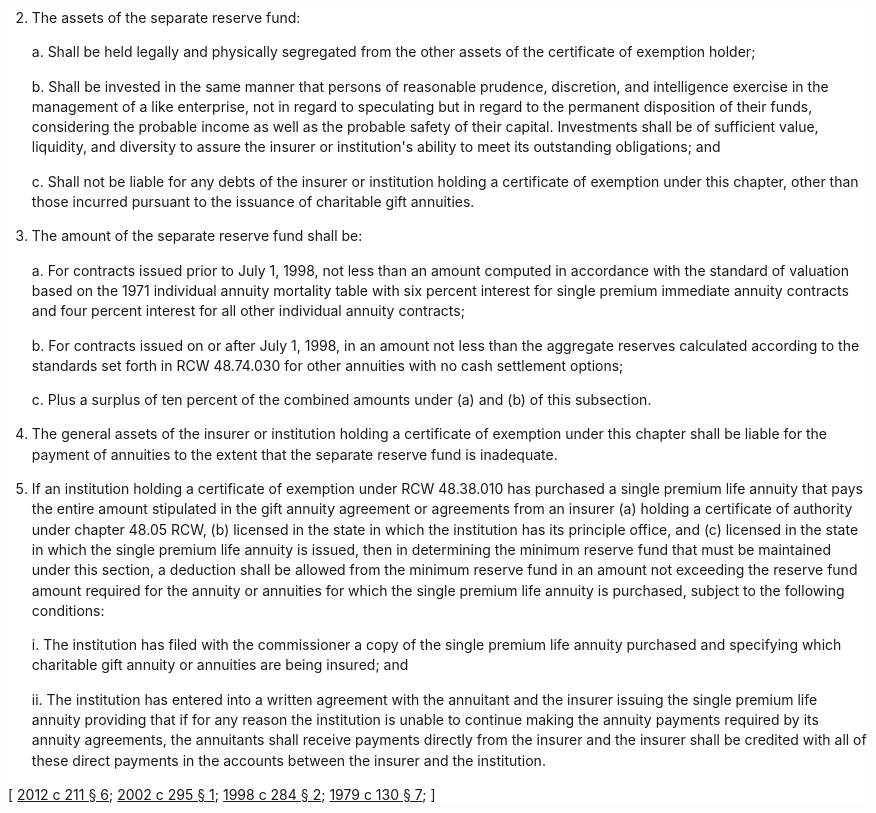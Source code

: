 2. The assets of the separate reserve fund:

   a. Shall be held legally and physically segregated from the other assets of the certificate of exemption holder;

   b. Shall be invested in the same manner that persons of reasonable prudence, discretion, and intelligence exercise in the management of a like enterprise, not in regard to speculating but in regard to the permanent disposition of their funds, considering the probable income as well as the probable safety of their capital. Investments shall be of sufficient value, liquidity, and diversity to assure the insurer or institution's ability to meet its outstanding obligations; and

   c. Shall not be liable for any debts of the insurer or institution holding a certificate of exemption under this chapter, other than those incurred pursuant to the issuance of charitable gift annuities.

3. The amount of the separate reserve fund shall be:

   a. For contracts issued prior to July 1, 1998, not less than an amount computed in accordance with the standard of valuation based on the 1971 individual annuity mortality table with six percent interest for single premium immediate annuity contracts and four percent interest for all other individual annuity contracts;

   b. For contracts issued on or after July 1, 1998, in an amount not less than the aggregate reserves calculated according to the standards set forth in RCW 48.74.030 for other annuities with no cash settlement options;

   c. Plus a surplus of ten percent of the combined amounts under (a) and (b) of this subsection.

4. The general assets of the insurer or institution holding a certificate of exemption under this chapter shall be liable for the payment of annuities to the extent that the separate reserve fund is inadequate.

5. If an institution holding a certificate of exemption under RCW 48.38.010 has purchased a single premium life annuity that pays the entire amount stipulated in the gift annuity agreement or agreements from an insurer (a) holding a certificate of authority under chapter 48.05 RCW, (b) licensed in the state in which the institution has its principle office, and (c) licensed in the state in which the single premium life annuity is issued, then in determining the minimum reserve fund that must be maintained under this section, a deduction shall be allowed from the minimum reserve fund in an amount not exceeding the reserve fund amount required for the annuity or annuities for which the single premium life annuity is purchased, subject to the following conditions:

   i. The institution has filed with the commissioner a copy of the single premium life annuity purchased and specifying which charitable gift annuity or annuities are being insured; and

      ii. The institution has entered into a written agreement with the annuitant and the insurer issuing the single premium life annuity providing that if for any reason the institution is unable to continue making the annuity payments required by its annuity agreements, the annuitants shall receive payments directly from the insurer and the insurer shall be credited with all of these direct payments in the accounts between the insurer and the institution.

\[ [2012 c 211 § 6](http://lawfilesext.leg.wa.gov/biennium/2011-12/Pdf/Bills/Session%20Laws/House/2523.SL.pdf?cite=2012%20c%20211%20§%206); [2002 c 295 § 1](http://lawfilesext.leg.wa.gov/biennium/2001-02/Pdf/Bills/Session%20Laws/House/2160-S.SL.pdf?cite=2002%20c%20295%20§%201); [1998 c 284 § 2](http://lawfilesext.leg.wa.gov/biennium/1997-98/Pdf/Bills/Session%20Laws/House/2550.SL.pdf?cite=1998%20c%20284%20§%202); [1979 c 130 § 7](http://leg.wa.gov/CodeReviser/documents/sessionlaw/1979c130.pdf?cite=1979%20c%20130%20§%207); \]
